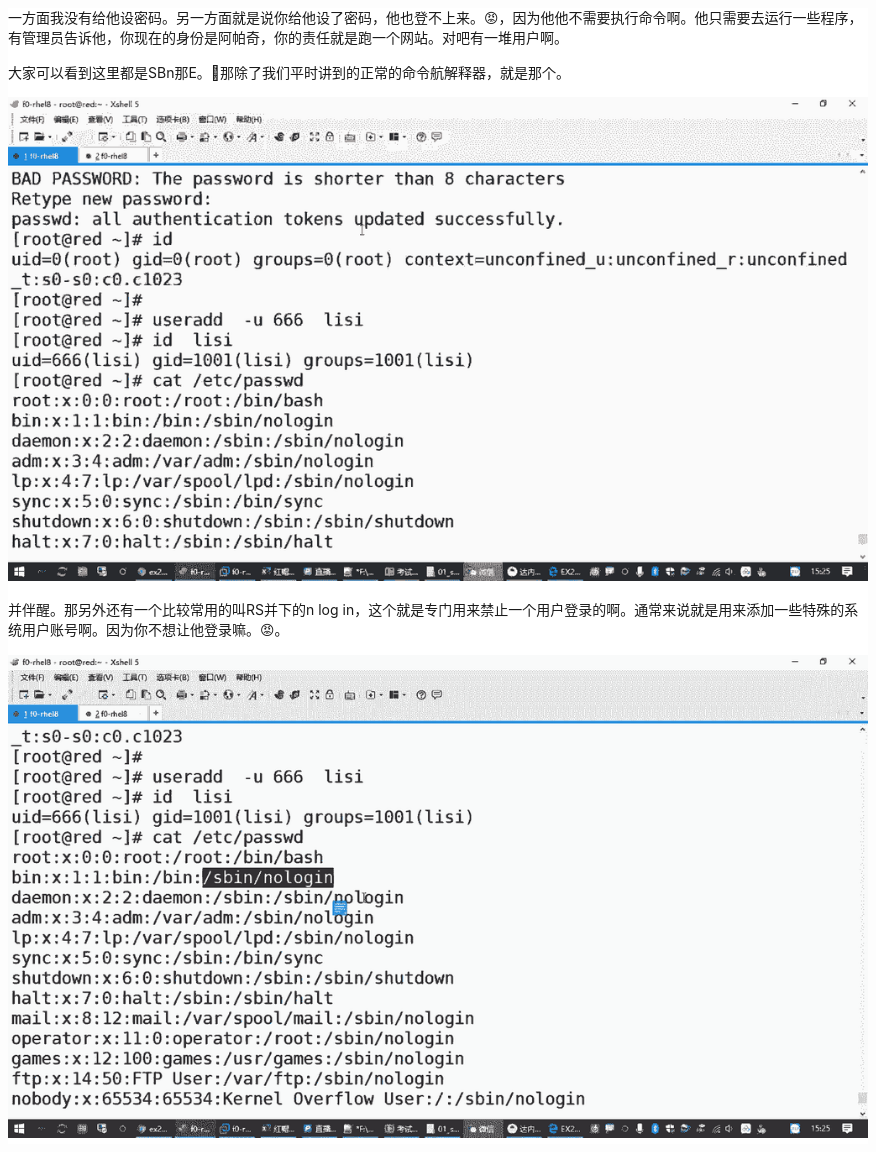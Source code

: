 一方面我没有给他设密码。另一方面就是说你给他设了密码，他也登不上来。😡，因为他他不需要执行命令啊。他只需要去运行一些程序，有管理员告诉他，你现在的身份是阿帕奇，你的责任就是跑一个网站。对吧有一堆用户啊。

大家可以看到这里都是SBn那E。🎼那除了我们平时讲到的正常的命令航解释器，就是那个。

![](img/d2dccc4c778f5274f06486d59ab343e5_39.png)

并伴醒。那另外还有一个比较常用的叫RS并下的n log in，这个就是专门用来禁止一个用户登录的啊。通常来说就是用来添加一些特殊的系统用户账号啊。因为你不想让他登录嘛。😡。



![](img/d2dccc4c778f5274f06486d59ab343e5_41.png)
